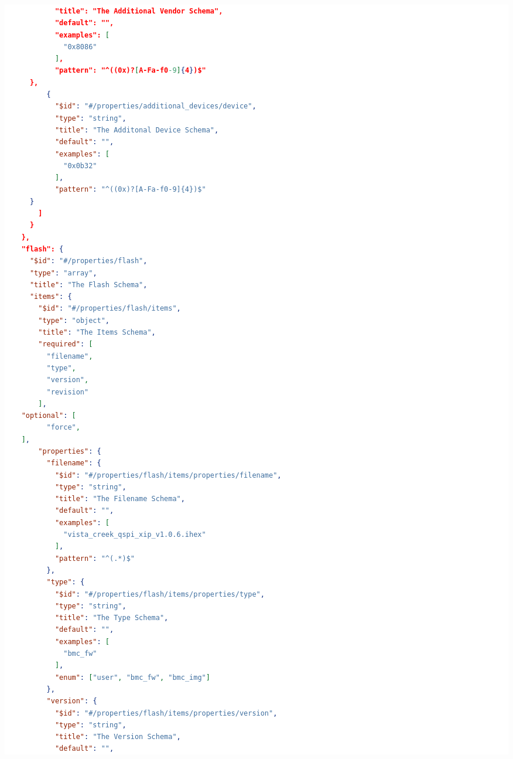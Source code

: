 ```JSON
            "title": "The Additional Vendor Schema",
            "default": "",
            "examples": [
              "0x8086"
            ],
            "pattern": "^((0x)?[A-Fa-f0-9]{4})$"
	  },
          {
            "$id": "#/properties/additional_devices/device",
            "type": "string",
            "title": "The Additonal Device Schema",
            "default": "",
            "examples": [
              "0x0b32"
            ],
            "pattern": "^((0x)?[A-Fa-f0-9]{4})$"
	  }
        ]
      }
    },
    "flash": {
      "$id": "#/properties/flash",
      "type": "array",
      "title": "The Flash Schema",
      "items": {
        "$id": "#/properties/flash/items",
        "type": "object",
        "title": "The Items Schema",
        "required": [
          "filename",
          "type",
          "version",
          "revision"
        ],
	"optional": [
          "force",
	],
        "properties": {
          "filename": {
            "$id": "#/properties/flash/items/properties/filename",
            "type": "string",
            "title": "The Filename Schema",
            "default": "",
            "examples": [
              "vista_creek_qspi_xip_v1.0.6.ihex"
            ],
            "pattern": "^(.*)$"
          },
          "type": {
            "$id": "#/properties/flash/items/properties/type",
            "type": "string",
            "title": "The Type Schema",
            "default": "",
            "examples": [
              "bmc_fw"
            ],
            "enum": ["user", "bmc_fw", "bmc_img"]
          },
          "version": {
            "$id": "#/properties/flash/items/properties/version",
            "type": "string",
            "title": "The Version Schema",
            "default": "",
```